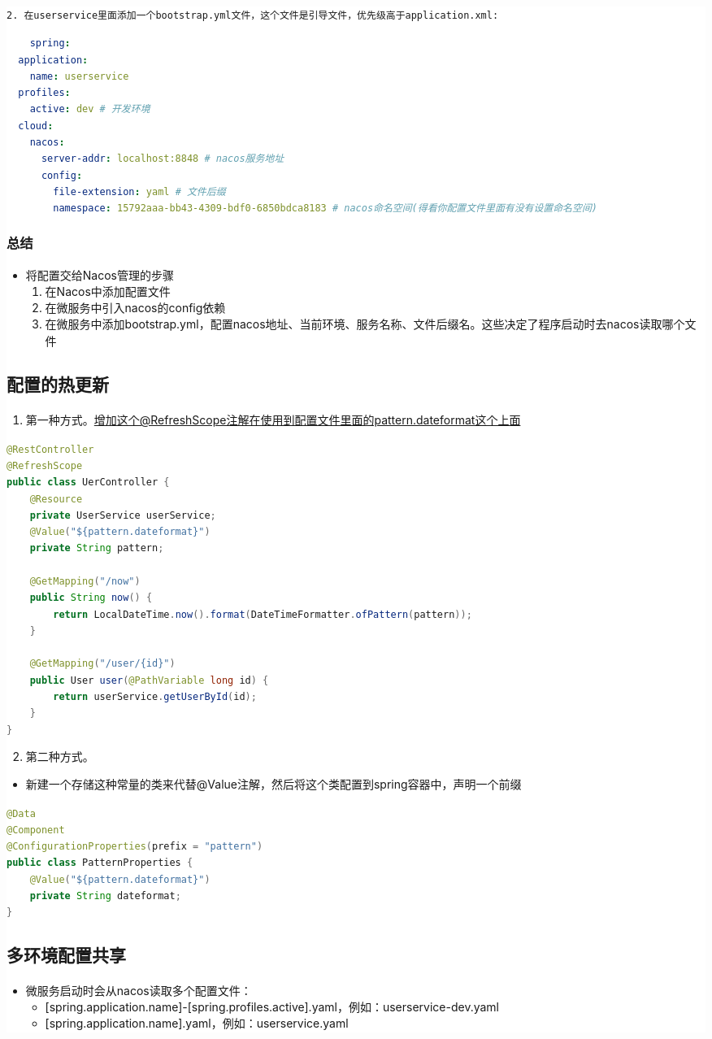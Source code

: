     2. 在userservice里面添加一个bootstrap.yml文件，这个文件是引导文件，优先级高于application.xml:

```yml
    spring:
  application:
    name: userservice
  profiles:
    active: dev # 开发环境
  cloud:
    nacos:
      server-addr: localhost:8848 # nacos服务地址
      config:
        file-extension: yaml # 文件后缀
        namespace: 15792aaa-bb43-4309-bdf0-6850bdca8183 # nacos命名空间(得看你配置文件里面有没有设置命名空间)
```
### 总结

* 将配置交给Nacos管理的步骤
    1. 在Nacos中添加配置文件
    2. 在微服务中引入nacos的config依赖
    3. 在微服务中添加bootstrap.yml，配置nacos地址、当前环境、服务名称、文件后缀名。这些决定了程序启动时去nacos读取哪个文件

## 配置的热更新

1. 第一种方式。增加这个@RefreshScope注解在使用到配置文件里面的pattern.dateformat这个上面

```java
@RestController
@RefreshScope
public class UerController {
    @Resource
    private UserService userService;
    @Value("${pattern.dateformat}")
    private String pattern;

    @GetMapping("/now")
    public String now() {
        return LocalDateTime.now().format(DateTimeFormatter.ofPattern(pattern));
    }

    @GetMapping("/user/{id}")
    public User user(@PathVariable long id) {
        return userService.getUserById(id);
    }
}
```
2. 第二种方式。
* 新建一个存储这种常量的类来代替@Value注解，然后将这个类配置到spring容器中，声明一个前缀
```java
@Data
@Component
@ConfigurationProperties(prefix = "pattern")
public class PatternProperties {
    @Value("${pattern.dateformat}")
    private String dateformat;
}
```
## 多环境配置共享
* 微服务启动时会从nacos读取多个配置文件：
    * [spring.application.name]-[spring.profiles.active].yaml，例如：userservice-dev.yaml
    * [spring.application.name].yaml，例如：userservice.yaml
